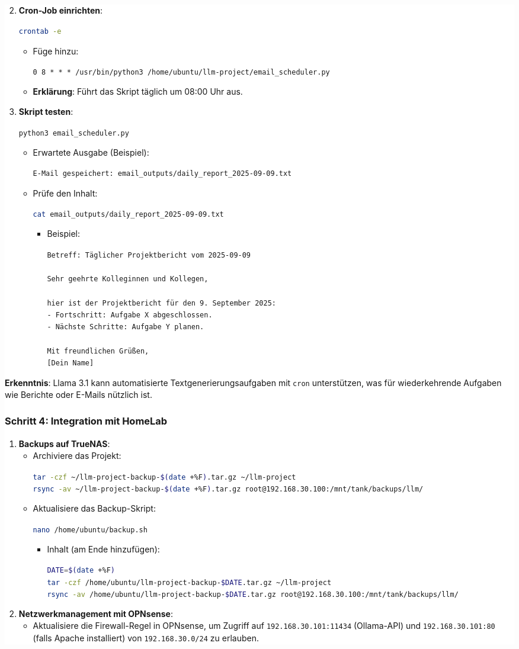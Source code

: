 2. **Cron-Job einrichten**:
   ```bash
   crontab -e
   ```
   - Füge hinzu:
     ```
     0 8 * * * /usr/bin/python3 /home/ubuntu/llm-project/email_scheduler.py
     ```
   - **Erklärung**: Führt das Skript täglich um 08:00 Uhr aus.

3. **Skript testen**:
   ```bash
   python3 email_scheduler.py
   ```
   - Erwartete Ausgabe (Beispiel):
     ```
     E-Mail gespeichert: email_outputs/daily_report_2025-09-09.txt
     ```
   - Prüfe den Inhalt:
     ```bash
     cat email_outputs/daily_report_2025-09-09.txt
     ```
     - Beispiel:
       ```
       Betreff: Täglicher Projektbericht vom 2025-09-09

       Sehr geehrte Kolleginnen und Kollegen,

       hier ist der Projektbericht für den 9. September 2025:
       - Fortschritt: Aufgabe X abgeschlossen.
       - Nächste Schritte: Aufgabe Y planen.

       Mit freundlichen Grüßen,
       [Dein Name]
       ```

**Erkenntnis**: Llama 3.1 kann automatisierte Textgenerierungsaufgaben mit `cron` unterstützen, was für wiederkehrende Aufgaben wie Berichte oder E-Mails nützlich ist.

### Schritt 4: Integration mit HomeLab
1. **Backups auf TrueNAS**:
   - Archiviere das Projekt:
     ```bash
     tar -czf ~/llm-project-backup-$(date +%F).tar.gz ~/llm-project
     rsync -av ~/llm-project-backup-$(date +%F).tar.gz root@192.168.30.100:/mnt/tank/backups/llm/
     ```
   - Aktualisiere das Backup-Skript:
     ```bash
     nano /home/ubuntu/backup.sh
     ```
     - Inhalt (am Ende hinzufügen):
       ```bash
       DATE=$(date +%F)
       tar -czf /home/ubuntu/llm-project-backup-$DATE.tar.gz ~/llm-project
       rsync -av /home/ubuntu/llm-project-backup-$DATE.tar.gz root@192.168.30.100:/mnt/tank/backups/llm/
       ```
2. **Netzwerkmanagement mit OPNsense**:
   - Aktualisiere die Firewall-Regel in OPNsense, um Zugriff auf `192.168.30.101:11434` (Ollama-API) und `192.168.30.101:80` (falls Apache installiert) von `192.168.30.0/24` zu erlauben.
